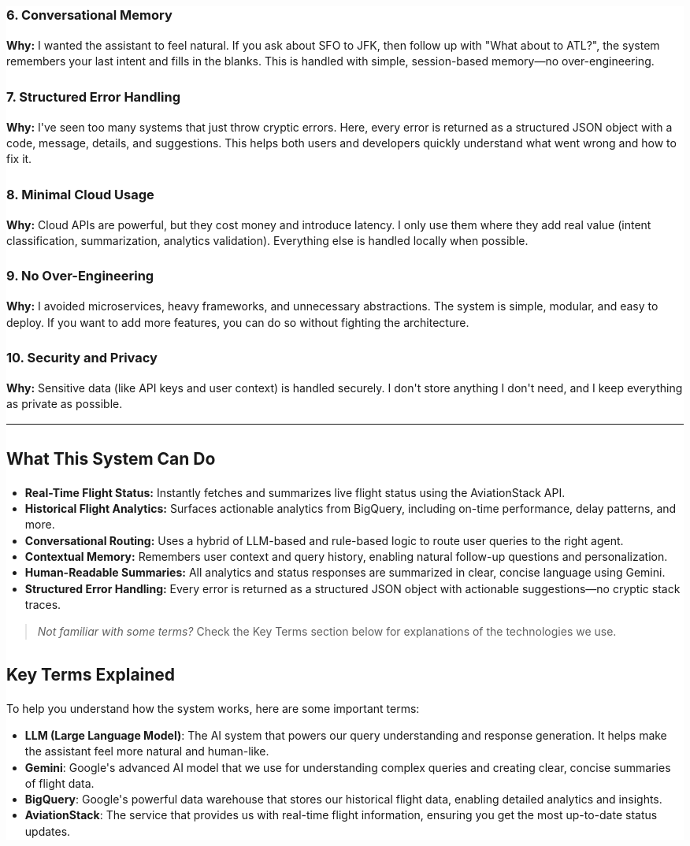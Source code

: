 ### **6. Conversational Memory**
**Why:** I wanted the assistant to feel natural. If you ask about SFO to JFK, then follow up with "What about to ATL?", the system remembers your last intent and fills in the blanks. This is handled with simple, session-based memory—no over-engineering.

### **7. Structured Error Handling**
**Why:** I've seen too many systems that just throw cryptic errors. Here, every error is returned as a structured JSON object with a code, message, details, and suggestions. This helps both users and developers quickly understand what went wrong and how to fix it.

### **8. Minimal Cloud Usage**
**Why:** Cloud APIs are powerful, but they cost money and introduce latency. I only use them where they add real value (intent classification, summarization, analytics validation). Everything else is handled locally when possible.

### **9. No Over-Engineering**
**Why:** I avoided microservices, heavy frameworks, and unnecessary abstractions. The system is simple, modular, and easy to deploy. If you want to add more features, you can do so without fighting the architecture.

### **10. Security and Privacy**
**Why:** Sensitive data (like API keys and user context) is handled securely. I don't store anything I don't need, and I keep everything as private as possible.

---

## **What This System Can Do**

- **Real-Time Flight Status:** Instantly fetches and summarizes live flight status using the AviationStack API.
- **Historical Flight Analytics:** Surfaces actionable analytics from BigQuery, including on-time performance, delay patterns, and more.
- **Conversational Routing:** Uses a hybrid of LLM-based and rule-based logic to route user queries to the right agent.
- **Contextual Memory:** Remembers user context and query history, enabling natural follow-up questions and personalization.
- **Human-Readable Summaries:** All analytics and status responses are summarized in clear, concise language using Gemini.
- **Structured Error Handling:** Every error is returned as a structured JSON object with actionable suggestions—no cryptic stack traces.

> *Not familiar with some terms?* Check the Key Terms section below for explanations of the technologies we use.

## **Key Terms Explained**

To help you understand how the system works, here are some important terms:

- **LLM (Large Language Model)**: The AI system that powers our query understanding and response generation. It helps make the assistant feel more natural and human-like.
- **Gemini**: Google's advanced AI model that we use for understanding complex queries and creating clear, concise summaries of flight data.
- **BigQuery**: Google's powerful data warehouse that stores our historical flight data, enabling detailed analytics and insights.
- **AviationStack**: The service that provides us with real-time flight information, ensuring you get the most up-to-date status updates.
